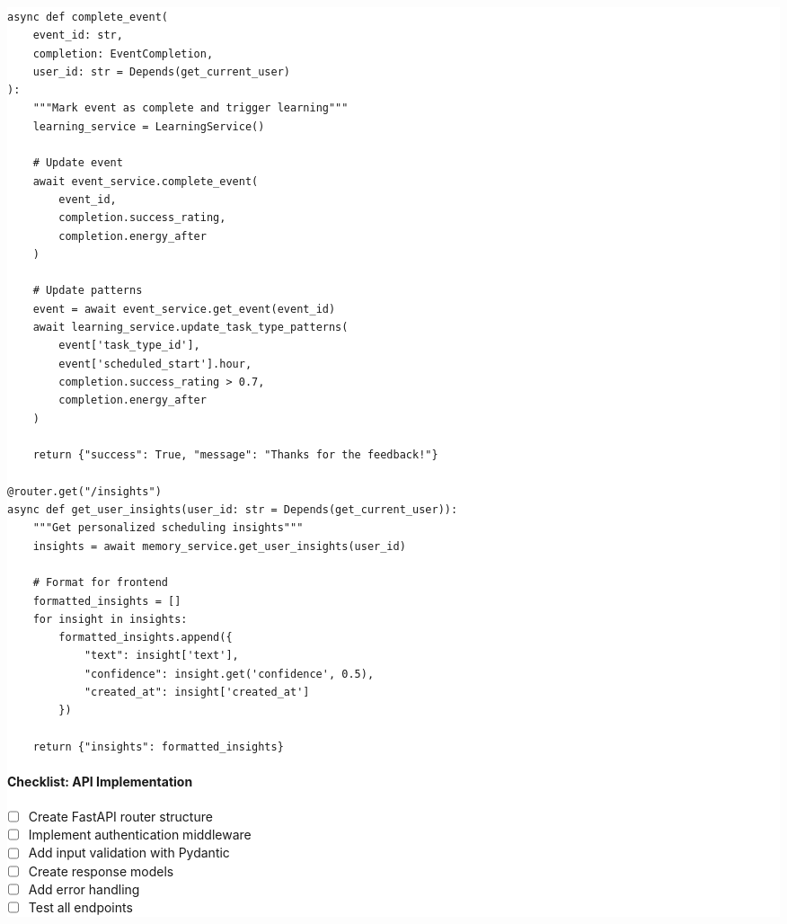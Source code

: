 ```
async def complete_event(
    event_id: str,
    completion: EventCompletion,
    user_id: str = Depends(get_current_user)
):
    """Mark event as complete and trigger learning"""
    learning_service = LearningService()
    
    # Update event
    await event_service.complete_event(
        event_id, 
        completion.success_rating, 
        completion.energy_after
    )
    
    # Update patterns
    event = await event_service.get_event(event_id)
    await learning_service.update_task_type_patterns(
        event['task_type_id'],
        event['scheduled_start'].hour,
        completion.success_rating > 0.7,
        completion.energy_after
    )
    
    return {"success": True, "message": "Thanks for the feedback!"}

@router.get("/insights")
async def get_user_insights(user_id: str = Depends(get_current_user)):
    """Get personalized scheduling insights"""
    insights = await memory_service.get_user_insights(user_id)
    
    # Format for frontend
    formatted_insights = []
    for insight in insights:
        formatted_insights.append({
            "text": insight['text'],
            "confidence": insight.get('confidence', 0.5),
            "created_at": insight['created_at']
        })
    
    return {"insights": formatted_insights}
```

#### Checklist: API Implementation
- [ ] Create FastAPI router structure
- [ ] Implement authentication middleware
- [ ] Add input validation with Pydantic
- [ ] Create response models
- [ ] Add error handling
- [ ] Test all endpoints
